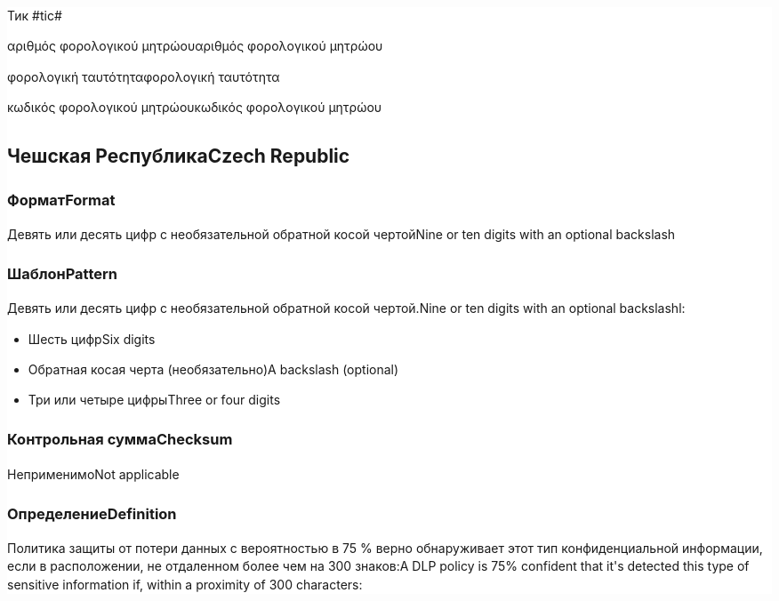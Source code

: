<span data-ttu-id="d3cd8-234">Тик #</span><span class="sxs-lookup"><span data-stu-id="d3cd8-234">tic#</span></span>
  
<span data-ttu-id="d3cd8-235">αριθμός φορολογικού μητρώου</span><span class="sxs-lookup"><span data-stu-id="d3cd8-235">αριθμός φορολογικού μητρώου</span></span>
  
<span data-ttu-id="d3cd8-236">φορολογική ταυτότητα</span><span class="sxs-lookup"><span data-stu-id="d3cd8-236">φορολογική ταυτότητα</span></span>
  
<span data-ttu-id="d3cd8-237">κωδικός φορολογικού μητρώου</span><span class="sxs-lookup"><span data-stu-id="d3cd8-237">κωδικός φορολογικού μητρώου</span></span>
  
## <a name="czech-republic"></a><span data-ttu-id="d3cd8-238">Чешская Республика</span><span class="sxs-lookup"><span data-stu-id="d3cd8-238">Czech Republic</span></span>

### <a name="format"></a><span data-ttu-id="d3cd8-239">Формат</span><span class="sxs-lookup"><span data-stu-id="d3cd8-239">Format</span></span>

<span data-ttu-id="d3cd8-240">Девять или десять цифр с необязательной обратной косой чертой</span><span class="sxs-lookup"><span data-stu-id="d3cd8-240">Nine or ten digits with an optional backslash</span></span>
  
### <a name="pattern"></a><span data-ttu-id="d3cd8-241">Шаблон</span><span class="sxs-lookup"><span data-stu-id="d3cd8-241">Pattern</span></span>

<span data-ttu-id="d3cd8-242">Девять или десять цифр с необязательной обратной косой чертой.</span><span class="sxs-lookup"><span data-stu-id="d3cd8-242">Nine or ten digits with an optional backslashl:</span></span>
  
- <span data-ttu-id="d3cd8-243">Шесть цифр</span><span class="sxs-lookup"><span data-stu-id="d3cd8-243">Six digits</span></span> 
    
- <span data-ttu-id="d3cd8-244">Обратная косая черта (необязательно)</span><span class="sxs-lookup"><span data-stu-id="d3cd8-244">A backslash (optional)</span></span>
    
- <span data-ttu-id="d3cd8-245">Три или четыре цифры</span><span class="sxs-lookup"><span data-stu-id="d3cd8-245">Three or four digits</span></span>
    
### <a name="checksum"></a><span data-ttu-id="d3cd8-246">Контрольная сумма</span><span class="sxs-lookup"><span data-stu-id="d3cd8-246">Checksum</span></span>

<span data-ttu-id="d3cd8-247">Неприменимо</span><span class="sxs-lookup"><span data-stu-id="d3cd8-247">Not applicable</span></span>
  
### <a name="definition"></a><span data-ttu-id="d3cd8-248">Определение</span><span class="sxs-lookup"><span data-stu-id="d3cd8-248">Definition</span></span>

<span data-ttu-id="d3cd8-249">Политика защиты от потери данных с вероятностью в 75 % верно обнаруживает этот тип конфиденциальной информации, если в расположении, не отдаленном более чем на 300 знаков:</span><span class="sxs-lookup"><span data-stu-id="d3cd8-249">A DLP policy is 75% confident that it's detected this type of sensitive information if, within a proximity of 300 characters:</span></span>
  